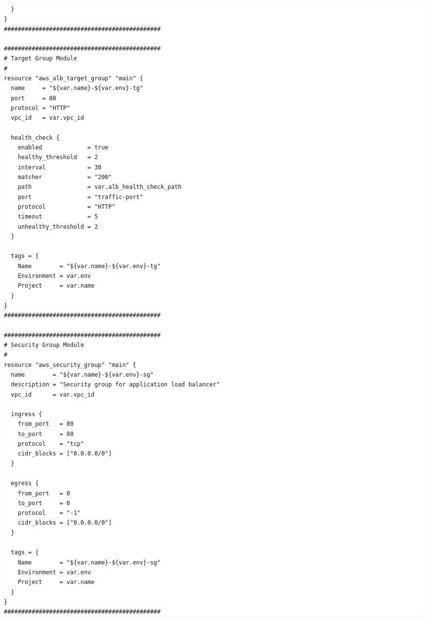 ```hcl
  }
}
#############################################

#############################################
# Target Group Module
# 
resource "aws_alb_target_group" "main" {
  name     = "${var.name}-${var.env}-tg"
  port     = 80
  protocol = "HTTP"
  vpc_id   = var.vpc_id

  health_check {
    enabled             = true
    healthy_threshold   = 2
    interval            = 30
    matcher             = "200"
    path                = var.alb_health_check_path
    port                = "traffic-port"
    protocol            = "HTTP"
    timeout             = 5
    unhealthy_threshold = 2
  }

  tags = {
    Name        = "${var.name}-${var.env}-tg"
    Environment = var.env
    Project     = var.name
  }
}
#############################################

#############################################
# Security Group Module
# 
resource "aws_security_group" "main" {
  name        = "${var.name}-${var.env}-sg"
  description = "Security group for application load balancer"
  vpc_id      = var.vpc_id

  ingress {
    from_port   = 80
    to_port     = 80
    protocol    = "tcp"
    cidr_blocks = ["0.0.0.0/0"]
  }

  egress {
    from_port   = 0
    to_port     = 0
    protocol    = "-1"
    cidr_blocks = ["0.0.0.0/0"]
  }

  tags = {
    Name        = "${var.name}-${var.env}-sg"
    Environment = var.env
    Project     = var.name
  }
}
#############################################
```